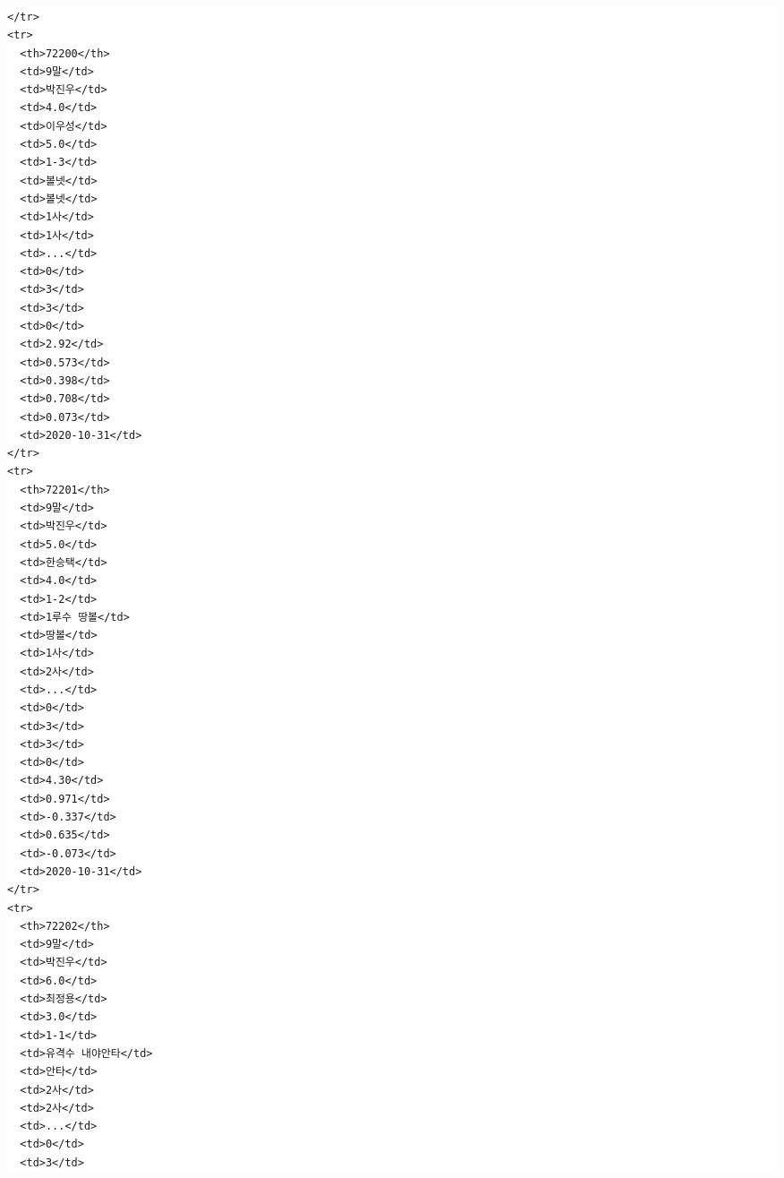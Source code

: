     </tr>
    <tr>
      <th>72200</th>
      <td>9말</td>
      <td>박진우</td>
      <td>4.0</td>
      <td>이우성</td>
      <td>5.0</td>
      <td>1-3</td>
      <td>볼넷</td>
      <td>볼넷</td>
      <td>1사</td>
      <td>1사</td>
      <td>...</td>
      <td>0</td>
      <td>3</td>
      <td>3</td>
      <td>0</td>
      <td>2.92</td>
      <td>0.573</td>
      <td>0.398</td>
      <td>0.708</td>
      <td>0.073</td>
      <td>2020-10-31</td>
    </tr>
    <tr>
      <th>72201</th>
      <td>9말</td>
      <td>박진우</td>
      <td>5.0</td>
      <td>한승택</td>
      <td>4.0</td>
      <td>1-2</td>
      <td>1루수 땅볼</td>
      <td>땅볼</td>
      <td>1사</td>
      <td>2사</td>
      <td>...</td>
      <td>0</td>
      <td>3</td>
      <td>3</td>
      <td>0</td>
      <td>4.30</td>
      <td>0.971</td>
      <td>-0.337</td>
      <td>0.635</td>
      <td>-0.073</td>
      <td>2020-10-31</td>
    </tr>
    <tr>
      <th>72202</th>
      <td>9말</td>
      <td>박진우</td>
      <td>6.0</td>
      <td>최정용</td>
      <td>3.0</td>
      <td>1-1</td>
      <td>유격수 내야안타</td>
      <td>안타</td>
      <td>2사</td>
      <td>2사</td>
      <td>...</td>
      <td>0</td>
      <td>3</td>